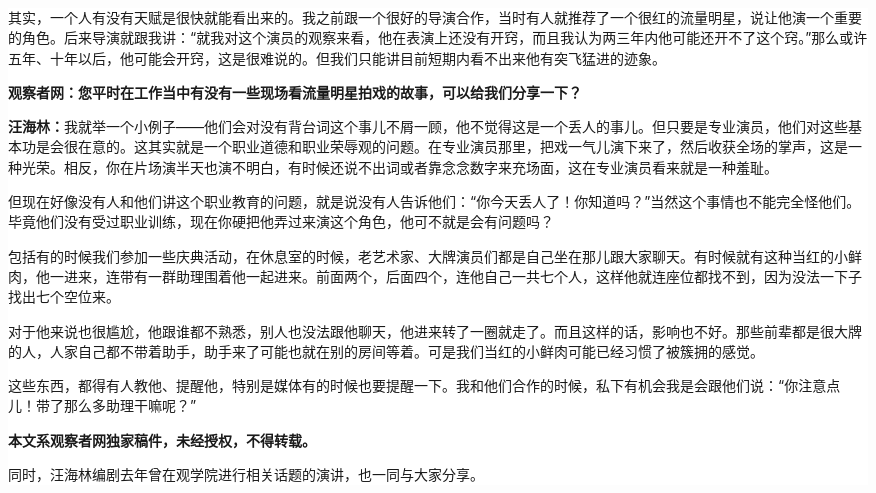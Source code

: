   </figcaption>
 </figure>
 <p data-pid="_FY7qDTL">其实，一个人有没有天赋是很快就能看出来的。我之前跟一个很好的导演合作，当时有人就推荐了一个很红的流量明星，说让他演一个重要的角色。后来导演就跟我讲：“就我对这个演员的观察来看，他在表演上还没有开窍，而且我认为两三年内他可能还开不了这个窍。”那么或许五年、十年以后，他可能会开窍，这是很难说的。但我们只能讲目前短期内看不出来他有突飞猛进的迹象。</p>
 <p data-pid="vo93qPik"><b>观察者网：您平时在工作当中有没有一些现场看流量明星拍戏的故事，可以给我们分享一下？</b></p>
 <p data-pid="Lp4sFMnH"><b>汪海林：</b>我就举一个小例子——他们会对没有背台词这个事儿不屑一顾，他不觉得这是一个丢人的事儿。但只要是专业演员，他们对这些基本功是会很在意的。这其实就是一个职业道德和职业荣辱观的问题。在专业演员那里，把戏一气儿演下来了，然后收获全场的掌声，这是一种光荣。相反，你在片场演半天也演不明白，有时候还说不出词或者靠念念数字来充场面，这在专业演员看来就是一种羞耻。</p>
 <p data-pid="BTaYyD4b">但现在好像没有人和他们讲这个职业教育的问题，就是说没有人告诉他们：“你今天丢人了！你知道吗？”当然这个事情也不能完全怪他们。毕竟他们没有受过职业训练，现在你硬把他弄过来演这个角色，他可不就是会有问题吗？</p>
 <p data-pid="UEp46VV1">包括有的时候我们参加一些庆典活动，在休息室的时候，老艺术家、大牌演员们都是自己坐在那儿跟大家聊天。有时候就有这种当红的小鲜肉，他一进来，连带有一群助理围着他一起进来。前面两个，后面四个，连他自己一共七个人，这样他就连座位都找不到，因为没法一下子找出七个空位来。</p>
 <p data-pid="FXju5w-Q">对于他来说也很尴尬，他跟谁都不熟悉，别人也没法跟他聊天，他进来转了一圈就走了。而且这样的话，影响也不好。那些前辈都是很大牌的人，人家自己都不带着助手，助手来了可能也就在别的房间等着。可是我们当红的小鲜肉可能已经习惯了被簇拥的感觉。</p>
 <p data-pid="V6qrsn0N">这些东西，都得有人教他、提醒他，特别是媒体有的时候也要提醒一下。我和他们合作的时候，私下有机会我是会跟他们说：“你注意点儿！带了那么多助理干嘛呢？”</p>
 <p data-pid="-qm2E4QP"><b>本文系观察者网独家稿件，未经授权，不得转载。</b></p>
 <p data-pid="fH34BghT">同时，汪海林编剧去年曾在观学院进行相关话题的演讲，也一同与大家分享。</p><a href="https://www.zhihu.com/zvideo/1261733227812810752" data-draft-node="block" data-draft-type="link-card"></a>
</body>